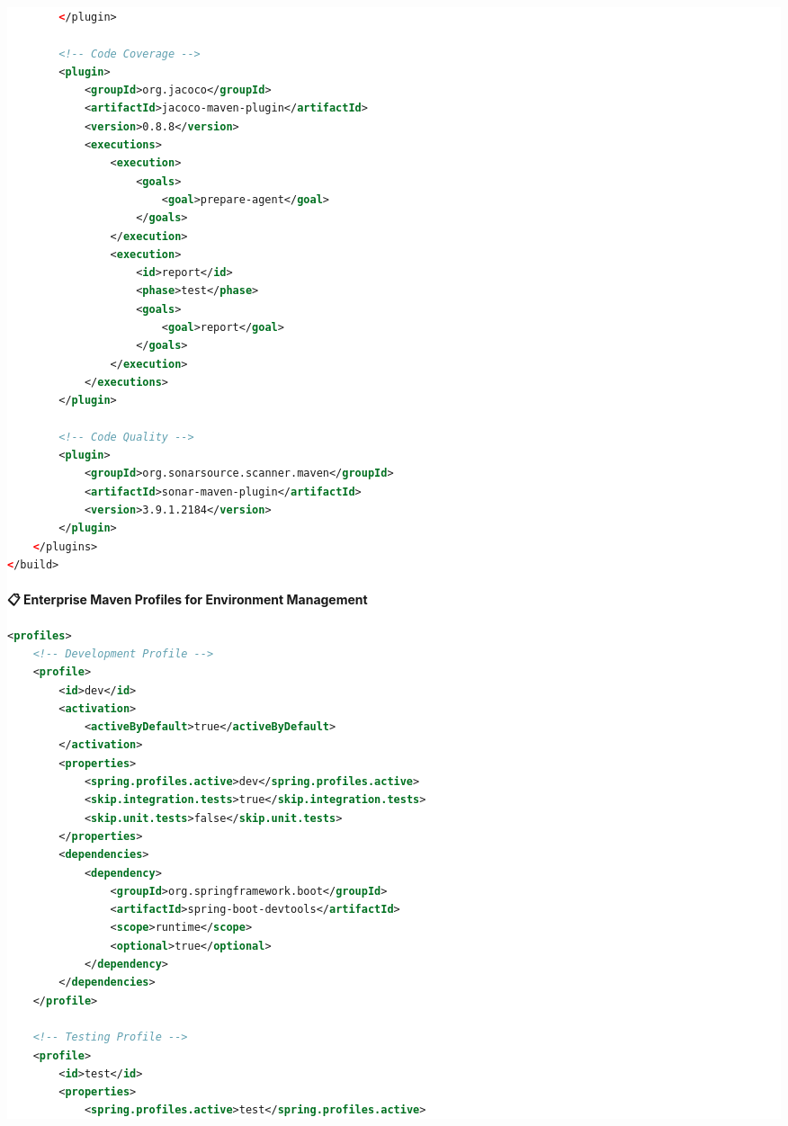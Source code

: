 ```xml
        </plugin>

        <!-- Code Coverage -->
        <plugin>
            <groupId>org.jacoco</groupId>
            <artifactId>jacoco-maven-plugin</artifactId>
            <version>0.8.8</version>
            <executions>
                <execution>
                    <goals>
                        <goal>prepare-agent</goal>
                    </goals>
                </execution>
                <execution>
                    <id>report</id>
                    <phase>test</phase>
                    <goals>
                        <goal>report</goal>
                    </goals>
                </execution>
            </executions>
        </plugin>

        <!-- Code Quality -->
        <plugin>
            <groupId>org.sonarsource.scanner.maven</groupId>
            <artifactId>sonar-maven-plugin</artifactId>
            <version>3.9.1.2184</version>
        </plugin>
    </plugins>
</build>
```

#### 📋 **Enterprise Maven Profiles for Environment Management**

```xml
<profiles>
    <!-- Development Profile -->
    <profile>
        <id>dev</id>
        <activation>
            <activeByDefault>true</activeByDefault>
        </activation>
        <properties>
            <spring.profiles.active>dev</spring.profiles.active>
            <skip.integration.tests>true</skip.integration.tests>
            <skip.unit.tests>false</skip.unit.tests>
        </properties>
        <dependencies>
            <dependency>
                <groupId>org.springframework.boot</groupId>
                <artifactId>spring-boot-devtools</artifactId>
                <scope>runtime</scope>
                <optional>true</optional>
            </dependency>
        </dependencies>
    </profile>

    <!-- Testing Profile -->
    <profile>
        <id>test</id>
        <properties>
            <spring.profiles.active>test</spring.profiles.active>
```